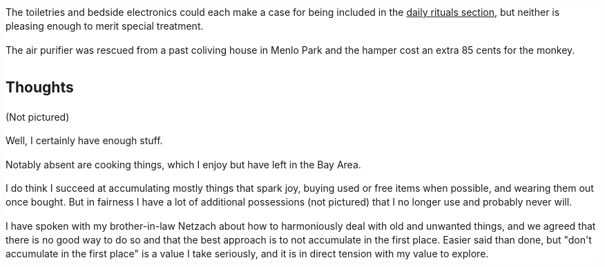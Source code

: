 The toiletries and bedside electronics could each make a case for being included in the [daily rituals section](#daily-rituals), but neither is pleasing enough to merit special treatment.

The air purifier was rescued from a past coliving house in Menlo Park and the hamper cost an extra 85 cents for the monkey.

## Thoughts

(Not pictured)

Well, I certainly have enough stuff.

Notably absent are cooking things, which I enjoy but have left in the Bay Area.

I do think I succeed at accumulating mostly things that spark joy, buying used or free items when possible, and wearing them out once bought. But in fairness I have a lot of additional possessions (not pictured) that I no longer use and probably never will.

I have spoken with my brother-in-law Netzach about how to harmoniously deal with old and unwanted things, and we agreed that there is no good way to do so and that the best approach is to not accumulate in the first place. Easier said than done, but "don't accumulate in the first place" is a value I take seriously, and it is in direct tension with my value to explore.


 